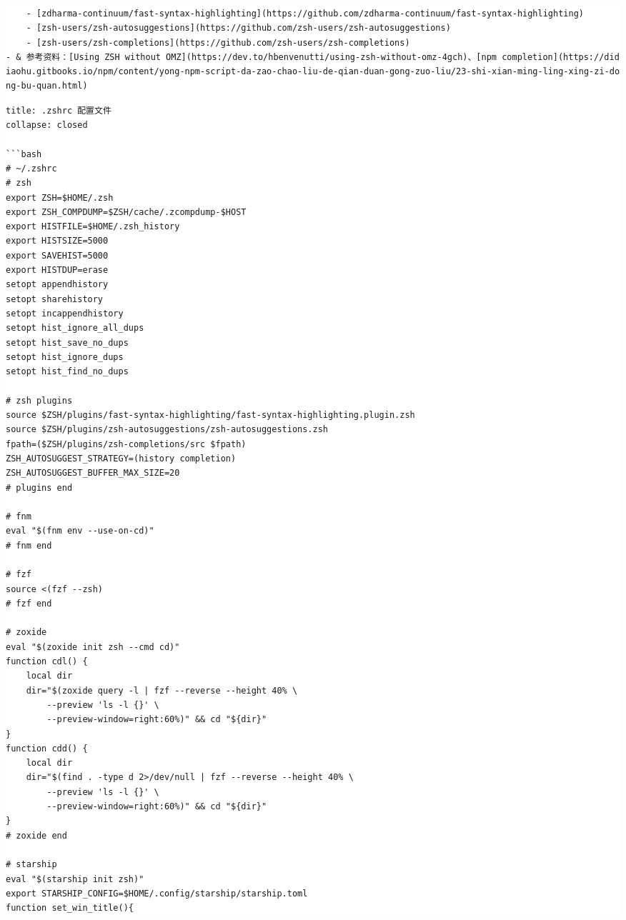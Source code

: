 		- [zdharma-continuum/fast-syntax-highlighting](https://github.com/zdharma-continuum/fast-syntax-highlighting)
		- [zsh-users/zsh-autosuggestions](https://github.com/zsh-users/zsh-autosuggestions)
		- [zsh-users/zsh-completions](https://github.com/zsh-users/zsh-completions)
	- & 参考资料：[Using ZSH without OMZ](https://dev.to/hbenvenutti/using-zsh-without-omz-4gch)、[npm completion](https://didiaohu.gitbooks.io/npm/content/yong-npm-script-da-zao-chao-liu-de-qian-duan-gong-zuo-liu/23-shi-xian-ming-ling-xing-zi-dong-bu-quan.html)
````ad-info
title: .zshrc 配置文件
collapse: closed

```bash
# ~/.zshrc
# zsh
export ZSH=$HOME/.zsh
export ZSH_COMPDUMP=$ZSH/cache/.zcompdump-$HOST
export HISTFILE=$HOME/.zsh_history
export HISTSIZE=5000
export SAVEHIST=5000
export HISTDUP=erase
setopt appendhistory
setopt sharehistory
setopt incappendhistory
setopt hist_ignore_all_dups
setopt hist_save_no_dups
setopt hist_ignore_dups
setopt hist_find_no_dups

# zsh plugins
source $ZSH/plugins/fast-syntax-highlighting/fast-syntax-highlighting.plugin.zsh
source $ZSH/plugins/zsh-autosuggestions/zsh-autosuggestions.zsh
fpath=($ZSH/plugins/zsh-completions/src $fpath)
ZSH_AUTOSUGGEST_STRATEGY=(history completion)
ZSH_AUTOSUGGEST_BUFFER_MAX_SIZE=20
# plugins end

# fnm
eval "$(fnm env --use-on-cd)"
# fnm end

# fzf
source <(fzf --zsh)
# fzf end

# zoxide
eval "$(zoxide init zsh --cmd cd)"
function cdl() {
    local dir
    dir="$(zoxide query -l | fzf --reverse --height 40% \
        --preview 'ls -l {}' \
        --preview-window=right:60%)" && cd "${dir}"
}
function cdd() {
    local dir
    dir="$(find . -type d 2>/dev/null | fzf --reverse --height 40% \
        --preview 'ls -l {}' \
        --preview-window=right:60%)" && cd "${dir}"
}
# zoxide end

# starship
eval "$(starship init zsh)"
export STARSHIP_CONFIG=$HOME/.config/starship/starship.toml
function set_win_title(){
````